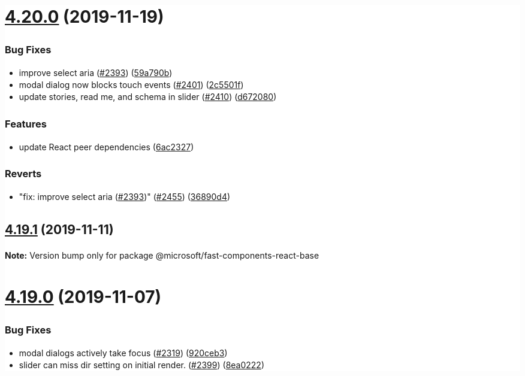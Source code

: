 



# [4.20.0](https://github.com/Microsoft/fast-dna/compare/@microsoft/fast-components-react-base@4.19.1...@microsoft/fast-components-react-base@4.20.0) (2019-11-19)


### Bug Fixes

* improve select aria ([#2393](https://github.com/Microsoft/fast-dna/issues/2393)) ([59a790b](https://github.com/Microsoft/fast-dna/commit/59a790b39f8fa63b93acf2f42edb3c7fff630288))
* modal dialog now blocks touch events ([#2401](https://github.com/Microsoft/fast-dna/issues/2401)) ([2c5501f](https://github.com/Microsoft/fast-dna/commit/2c5501f6f607ecb4fd9d07768878fbde7b5006a2))
* update stories, read me, and schema in slider ([#2410](https://github.com/Microsoft/fast-dna/issues/2410)) ([d672080](https://github.com/Microsoft/fast-dna/commit/d67208088eb48542f77ff626d48672963dd60194))


### Features

* update React peer dependencies  ([6ac2327](https://github.com/Microsoft/fast-dna/commit/6ac232744a4c2a7c2ce903b6719213ded838d557))


### Reverts

* "fix: improve select aria ([#2393](https://github.com/Microsoft/fast-dna/issues/2393))" ([#2455](https://github.com/Microsoft/fast-dna/issues/2455)) ([36890d4](https://github.com/Microsoft/fast-dna/commit/36890d4ca4d4ce9abe6444ac21ed8924357b64b8))





## [4.19.1](https://github.com/Microsoft/fast-dna/compare/@microsoft/fast-components-react-base@4.19.0...@microsoft/fast-components-react-base@4.19.1) (2019-11-11)

**Note:** Version bump only for package @microsoft/fast-components-react-base





# [4.19.0](https://github.com/Microsoft/fast-dna/compare/@microsoft/fast-components-react-base@4.18.3...@microsoft/fast-components-react-base@4.19.0) (2019-11-07)


### Bug Fixes

* modal dialogs actively take focus ([#2319](https://github.com/Microsoft/fast-dna/issues/2319)) ([920ceb3](https://github.com/Microsoft/fast-dna/commit/920ceb3e33d388a056c072c77ce70805972e30e3))
* slider can miss dir setting on initial render. ([#2399](https://github.com/Microsoft/fast-dna/issues/2399)) ([8ea0222](https://github.com/Microsoft/fast-dna/commit/8ea022285c4cdb38a01778a3af71b6f01d6691cc))
